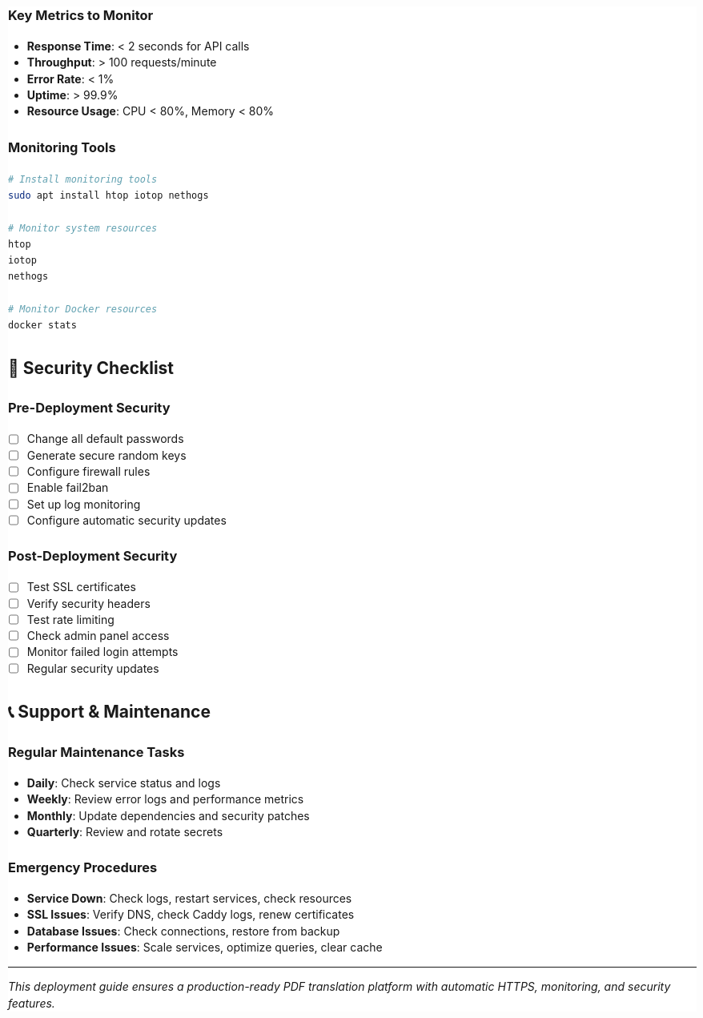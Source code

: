 ### Key Metrics to Monitor
- **Response Time**: < 2 seconds for API calls
- **Throughput**: > 100 requests/minute
- **Error Rate**: < 1%
- **Uptime**: > 99.9%
- **Resource Usage**: CPU < 80%, Memory < 80%

### Monitoring Tools
```bash
# Install monitoring tools
sudo apt install htop iotop nethogs

# Monitor system resources
htop
iotop
nethogs

# Monitor Docker resources
docker stats
```

## 🔐 Security Checklist

### Pre-Deployment Security
- [ ] Change all default passwords
- [ ] Generate secure random keys
- [ ] Configure firewall rules
- [ ] Enable fail2ban
- [ ] Set up log monitoring
- [ ] Configure automatic security updates

### Post-Deployment Security
- [ ] Test SSL certificates
- [ ] Verify security headers
- [ ] Test rate limiting
- [ ] Check admin panel access
- [ ] Monitor failed login attempts
- [ ] Regular security updates

## 📞 Support & Maintenance

### Regular Maintenance Tasks
- **Daily**: Check service status and logs
- **Weekly**: Review error logs and performance metrics
- **Monthly**: Update dependencies and security patches
- **Quarterly**: Review and rotate secrets

### Emergency Procedures
- **Service Down**: Check logs, restart services, check resources
- **SSL Issues**: Verify DNS, check Caddy logs, renew certificates
- **Database Issues**: Check connections, restore from backup
- **Performance Issues**: Scale services, optimize queries, clear cache

---

*This deployment guide ensures a production-ready PDF translation platform with automatic HTTPS, monitoring, and security features.*
